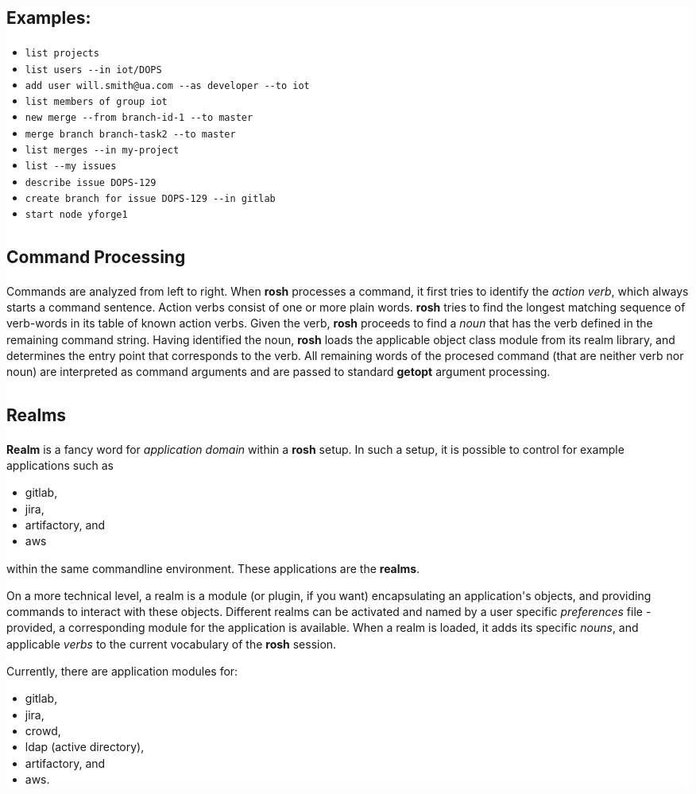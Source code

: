 Examples:
---------

-   `list projects`
-   `list users --in iot/DOPS`
-   `add user will.smith@ua.com --as developer --to iot`
-   `list members of group iot`
-   `new merge --from branch-id-1 --to master`
-   `merge branch branch-task2 --to master`
-   `list merges --in my-project`
-   `list --my issues`
-   `describe issue DOPS-129`
-   `create branch for issue DOPS-129 --in gitlab`
-   `start node yforge1`

Command Processing
------------------

Commands are analyzed from left to right. When **rosh** processes a
command, it first tries to identify the *action verb*, which always
starts a command sentence. Action verbs consist of one or more plain
words. **rosh** tries to find the longest matching sequence of
verb-words in its table of known action verbs. Given the verb, **rosh**
proceeds to find a *noun* that has the verb defined in the remaining
command string. Having identified the noun, **rosh** loads the
applicable object class module from its realm library, and determines
the entry point that corresponds to the verb. All remaining words of the
procesed command (that are neither verb nor noun) are interpreted as
command arguments and are passed to standard **getopt** argument
processing.

Realms
------

**Realm** is a fancy word for *application domain* within a **rosh**
setup. In such a setup, it is possible to control for example
applications such as
-   gitlab,
-   jira,
-   artifactory, and
-   aws

within the same commandline environment. These applications are the
**realms**.

On a more technical level, a realm is a module (or plugin, if you want)
encapsulating an application's objects, and providing commands to
interact with these objects. Different realms can be activated and named
by a user specific *preferences* file - provided, a corresponding module
for the application is available. When a realm is loaded, it adds its
specific *nouns*, and applicable *verbs* to the current vocabulary of
the **rosh** session.

Currently, there are application modules for:
-   gitlab,
-   jira,
-   crowd,
-   ldap (active directory),
-   artifactory, and
-   aws.
